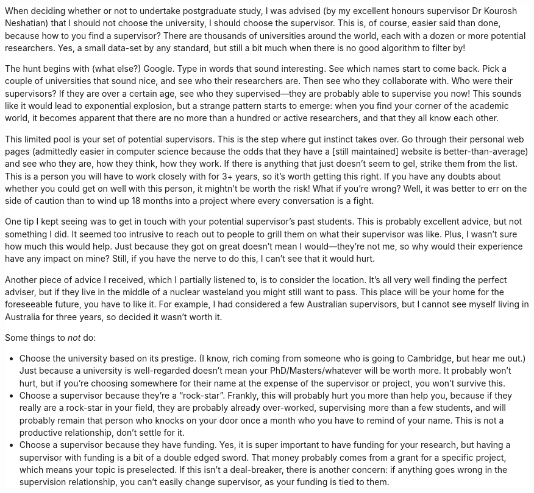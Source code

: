 When deciding whether or not to undertake postgraduate study, I was advised (by
my excellent honours supervisor Dr Kourosh Neshatian) that I should not choose
the university, I should choose the supervisor. This is, of course, easier said
than done, because how to you find a supervisor? There are thousands of universities
around the world, each with a dozen or more potential researchers. Yes, a small
data-set by any standard, but still a bit much when there is no good algorithm to
filter by!

The hunt begins with (what else?) Google. Type in words that sound interesting.
See which names start to come back. Pick a couple of universities that sound nice,
and see who their researchers are. Then see who they collaborate with. Who were
their supervisors? If they are over a certain age, see who they supervised&mdash;they
are probably able to supervise you now! This sounds like it would lead to exponential
explosion, but a strange pattern starts to emerge: when you find your corner of
the academic world, it becomes apparent that there are no more than a hundred or
active researchers, and that they all know each other.

This limited pool is your set of potential supervisors. This is the step where
gut instinct takes over. Go through their personal web pages (admittedly easier
in computer science because the odds that they have a [still maintained] website
is better-than-average) and see who they are, how they think, how they work.
If there is anything that just doesn&rsquo;t seem to gel, strike them from the list.
This is a person you will have to work closely with for 3+ years, so it&rsquo;s worth
getting this right. If you have any doubts about whether you could get on well
with this person, it mightn&rsquo;t be worth the risk! What if you&rsquo;re wrong? Well, it
was better to err on the side of caution than to wind up 18 months into a project
where every conversation is a fight.

One tip I kept seeing was to get in touch with your potential supervisor&rsquo;s past
students. This is probably excellent advice, but not something I did. It seemed
too intrusive to reach out to people to grill them on what their supervisor was
like. Plus, I wasn&rsquo;t sure how much this would help. Just because they got on great
doesn&rsquo;t mean I would&mdash;they&rsquo;re not me, so why would their experience have any
impact on mine? Still, if you have the nerve to do this, I can&rsquo;t see that it
would hurt.

Another piece of advice I received, which I partially listened to, is to consider
the location. It&rsquo;s all very well finding the perfect adviser, but if they live in
the middle of a nuclear wasteland you might still want to pass. This place will
be your home for the foreseeable future, you have to like it. For example, I had
considered a few Australian supervisors, but I cannot see myself living in Australia
for three years, so decided it wasn&rsquo;t worth it.

Some things to *not* do:

- Choose the university based on its prestige. (I know, rich coming from
someone who is going to Cambridge, but hear me out.) Just because a university
is well-regarded doesn&rsquo;t mean your PhD/Masters/whatever will be worth more. It
probably won&rsquo;t hurt, but if you&rsquo;re choosing somewhere for their name at the
expense of the supervisor or project, you won&rsquo;t survive this.
- Choose a supervisor because they&rsquo;re a &ldquo;rock-star&rdquo;. Frankly, this
will probably hurt you more than help you, because if they really are a
rock-star in your field, they are probably already over-worked, supervising more
than a few students, and will probably remain that person who knocks on your door
once a month who you have to remind of your name. This is not a productive
relationship, don&rsquo;t settle for it.
- Choose a supervisor because they have funding. Yes, it is super important to
have funding for your research, but having a supervisor with funding is a bit of
a double edged sword. That money probably comes from a grant for a specific
project, which means your topic is preselected. If this isn&rsquo;t a deal-breaker,
there is another concern: if anything goes wrong in the supervision relationship,
you can&rsquo;t easily change supervisor, as your funding is tied to them.
